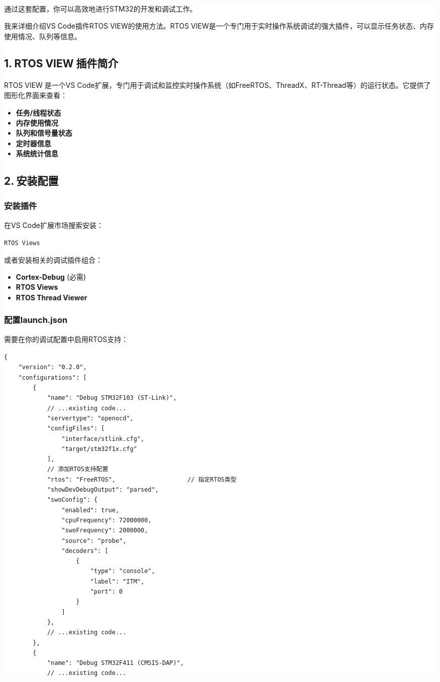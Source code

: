 通过这套配置，你可以高效地进行STM32的开发和调试工作。



我来详细介绍VS Code插件RTOS VIEW的使用方法。RTOS VIEW是一个专门用于实时操作系统调试的强大插件，可以显示任务状态、内存使用情况、队列等信息。

## 1. RTOS VIEW 插件简介

RTOS VIEW 是一个VS Code扩展，专门用于调试和监控实时操作系统（如FreeRTOS、ThreadX、RT-Thread等）的运行状态。它提供了图形化界面来查看：

- **任务/线程状态**
- **内存使用情况** 
- **队列和信号量状态**
- **定时器信息**
- **系统统计信息**

## 2. 安装配置

### 安装插件

在VS Code扩展市场搜索安装：
```
RTOS Views
```

或者安装相关的调试插件组合：
- **Cortex-Debug** (必需)
- **RTOS Views** 
- **RTOS Thread Viewer**

### 配置launch.json

需要在你的调试配置中启用RTOS支持：
````
{
    "version": "0.2.0",
    "configurations": [
        {
            "name": "Debug STM32F103 (ST-Link)",
            // ...existing code...
            "servertype": "openocd",
            "configFiles": [
                "interface/stlink.cfg",
                "target/stm32f1x.cfg"
            ],
            // 添加RTOS支持配置
            "rtos": "FreeRTOS",                    // 指定RTOS类型
            "showDevDebugOutput": "parsed",
            "swoConfig": {
                "enabled": true,
                "cpuFrequency": 72000000,
                "swoFrequency": 2000000,
                "source": "probe",
                "decoders": [
                    {
                        "type": "console",
                        "label": "ITM",
                        "port": 0
                    }
                ]
            },
            // ...existing code...
        },
        {
            "name": "Debug STM32F411 (CMSIS-DAP)",
            // ...existing code...
````